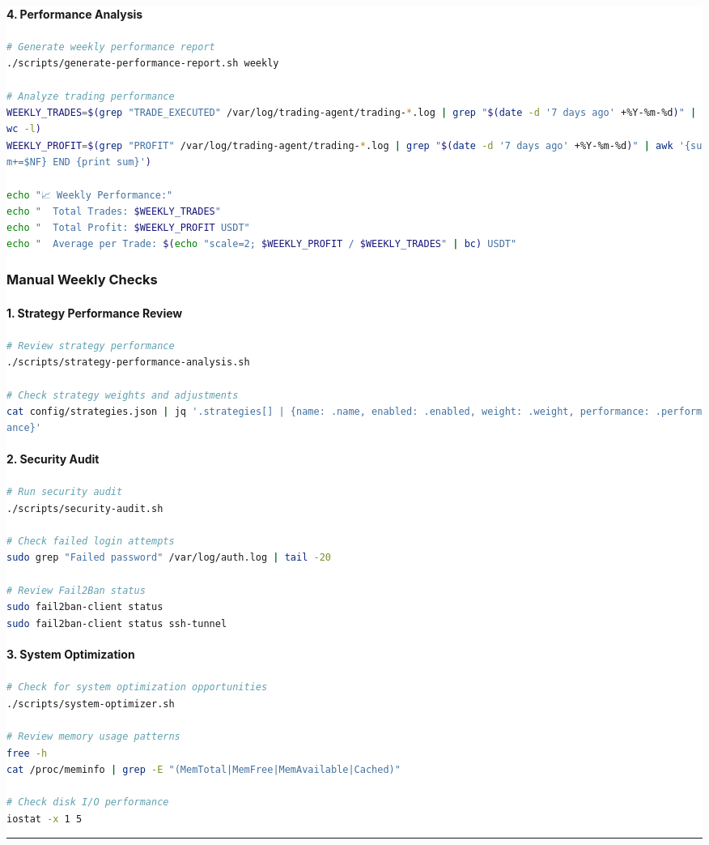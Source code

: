 #### 4. Performance Analysis

```bash
# Generate weekly performance report
./scripts/generate-performance-report.sh weekly

# Analyze trading performance
WEEKLY_TRADES=$(grep "TRADE_EXECUTED" /var/log/trading-agent/trading-*.log | grep "$(date -d '7 days ago' +%Y-%m-%d)" | wc -l)
WEEKLY_PROFIT=$(grep "PROFIT" /var/log/trading-agent/trading-*.log | grep "$(date -d '7 days ago' +%Y-%m-%d)" | awk '{sum+=$NF} END {print sum}')

echo "📈 Weekly Performance:"
echo "  Total Trades: $WEEKLY_TRADES"
echo "  Total Profit: $WEEKLY_PROFIT USDT"
echo "  Average per Trade: $(echo "scale=2; $WEEKLY_PROFIT / $WEEKLY_TRADES" | bc) USDT"
```

### Manual Weekly Checks

#### 1. Strategy Performance Review

```bash
# Review strategy performance
./scripts/strategy-performance-analysis.sh

# Check strategy weights and adjustments
cat config/strategies.json | jq '.strategies[] | {name: .name, enabled: .enabled, weight: .weight, performance: .performance}'
```

#### 2. Security Audit

```bash
# Run security audit
./scripts/security-audit.sh

# Check failed login attempts
sudo grep "Failed password" /var/log/auth.log | tail -20

# Review Fail2Ban status
sudo fail2ban-client status
sudo fail2ban-client status ssh-tunnel
```

#### 3. System Optimization

```bash
# Check for system optimization opportunities
./scripts/system-optimizer.sh

# Review memory usage patterns
free -h
cat /proc/meminfo | grep -E "(MemTotal|MemFree|MemAvailable|Cached)"

# Check disk I/O performance
iostat -x 1 5
```

---